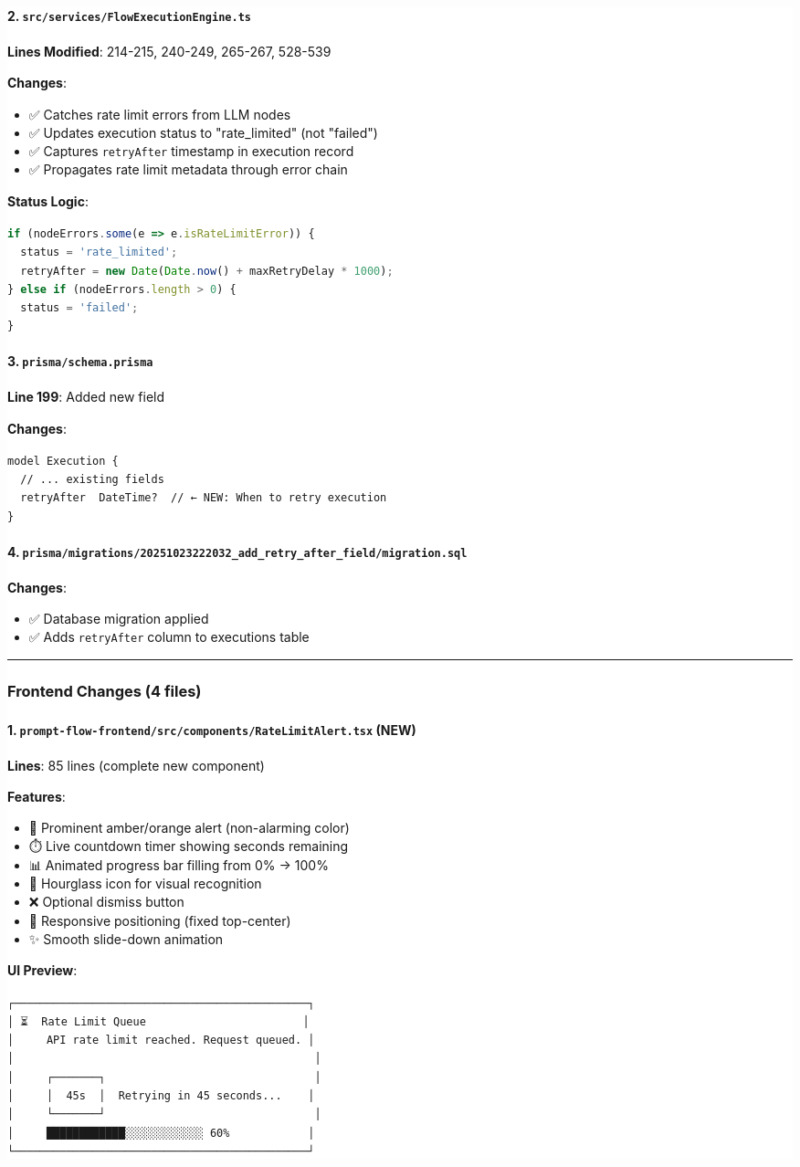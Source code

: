 #### 2. `src/services/FlowExecutionEngine.ts`
**Lines Modified**: 214-215, 240-249, 265-267, 528-539

**Changes**:
- ✅ Catches rate limit errors from LLM nodes
- ✅ Updates execution status to "rate_limited" (not "failed")
- ✅ Captures `retryAfter` timestamp in execution record
- ✅ Propagates rate limit metadata through error chain

**Status Logic**:
```typescript
if (nodeErrors.some(e => e.isRateLimitError)) {
  status = 'rate_limited';
  retryAfter = new Date(Date.now() + maxRetryDelay * 1000);
} else if (nodeErrors.length > 0) {
  status = 'failed';
}
```

#### 3. `prisma/schema.prisma`
**Line 199**: Added new field

**Changes**:
```prisma
model Execution {
  // ... existing fields
  retryAfter  DateTime?  // ← NEW: When to retry execution
}
```

#### 4. `prisma/migrations/20251023222032_add_retry_after_field/migration.sql`
**Changes**:
- ✅ Database migration applied
- ✅ Adds `retryAfter` column to executions table

---

### Frontend Changes (4 files)

#### 1. `prompt-flow-frontend/src/components/RateLimitAlert.tsx` (NEW)
**Lines**: 85 lines (complete new component)

**Features**:
- 🎨 Prominent amber/orange alert (non-alarming color)
- ⏱️ Live countdown timer showing seconds remaining
- 📊 Animated progress bar filling from 0% → 100%
- 🔔 Hourglass icon for visual recognition
- ❌ Optional dismiss button
- 📱 Responsive positioning (fixed top-center)
- ✨ Smooth slide-down animation

**UI Preview**:
```
┌─────────────────────────────────────────────┐
│ ⏳  Rate Limit Queue                        │
│     API rate limit reached. Request queued. │
│                                              │
│     ┌───────┐                                │
│     │  45s  │  Retrying in 45 seconds...    │
│     └───────┘                                │
│     ████████████░░░░░░░░░░░░ 60%            │
└─────────────────────────────────────────────┘
```
